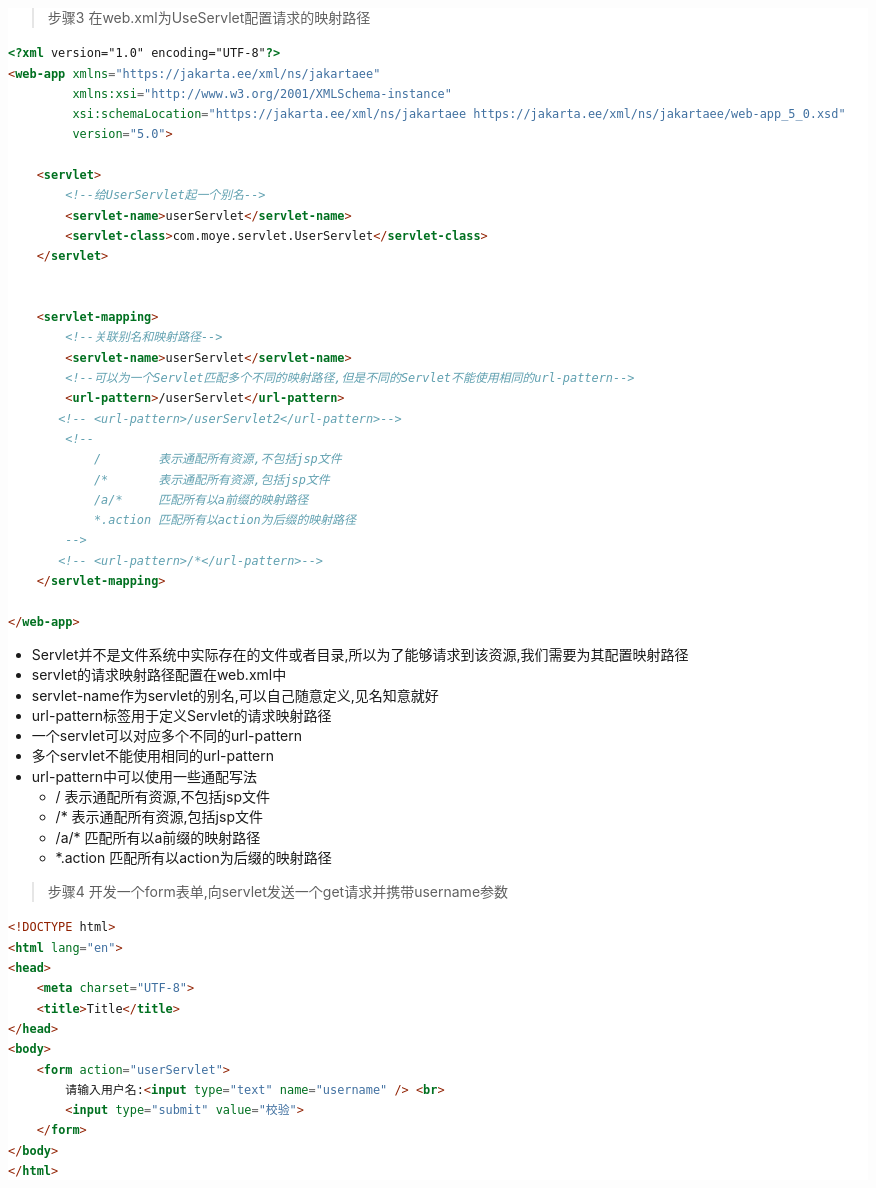 > 步骤3 在web.xml为UseServlet配置请求的映射路径

```html
<?xml version="1.0" encoding="UTF-8"?>  
<web-app xmlns="https://jakarta.ee/xml/ns/jakartaee"  
         xmlns:xsi="http://www.w3.org/2001/XMLSchema-instance"  
         xsi:schemaLocation="https://jakarta.ee/xml/ns/jakartaee https://jakarta.ee/xml/ns/jakartaee/web-app_5_0.xsd"  
         version="5.0">  
  
    <servlet>  
        <!--给UserServlet起一个别名-->  
        <servlet-name>userServlet</servlet-name>  
        <servlet-class>com.moye.servlet.UserServlet</servlet-class>  
    </servlet>  
  
  
    <servlet-mapping>  
        <!--关联别名和映射路径-->  
        <servlet-name>userServlet</servlet-name>  
        <!--可以为一个Servlet匹配多个不同的映射路径,但是不同的Servlet不能使用相同的url-pattern-->  
        <url-pattern>/userServlet</url-pattern>  
       <!-- <url-pattern>/userServlet2</url-pattern>-->  
        <!--  
            /        表示通配所有资源,不包括jsp文件  
            /*       表示通配所有资源,包括jsp文件  
            /a/*     匹配所有以a前缀的映射路径  
            *.action 匹配所有以action为后缀的映射路径  
        -->  
       <!-- <url-pattern>/*</url-pattern>-->  
    </servlet-mapping>  
  
</web-app>
```

- Servlet并不是文件系统中实际存在的文件或者目录,所以为了能够请求到该资源,我们需要为其配置映射路径
- servlet的请求映射路径配置在web.xml中
- servlet-name作为servlet的别名,可以自己随意定义,见名知意就好
- url-pattern标签用于定义Servlet的请求映射路径
- 一个servlet可以对应多个不同的url-pattern
- 多个servlet不能使用相同的url-pattern
- url-pattern中可以使用一些通配写法
    - / 表示通配所有资源,不包括jsp文件
    - /* 表示通配所有资源,包括jsp文件
    - /a/* 匹配所有以a前缀的映射路径
    - *.action 匹配所有以action为后缀的映射路径

> 步骤4 开发一个form表单,向servlet发送一个get请求并携带username参数

```html
<!DOCTYPE html>  
<html lang="en">  
<head>  
    <meta charset="UTF-8">  
    <title>Title</title>  
</head>  
<body>  
    <form action="userServlet">  
        请输入用户名:<input type="text" name="username" /> <br>  
        <input type="submit" value="校验">  
    </form>  
</body>  
</html>
```
